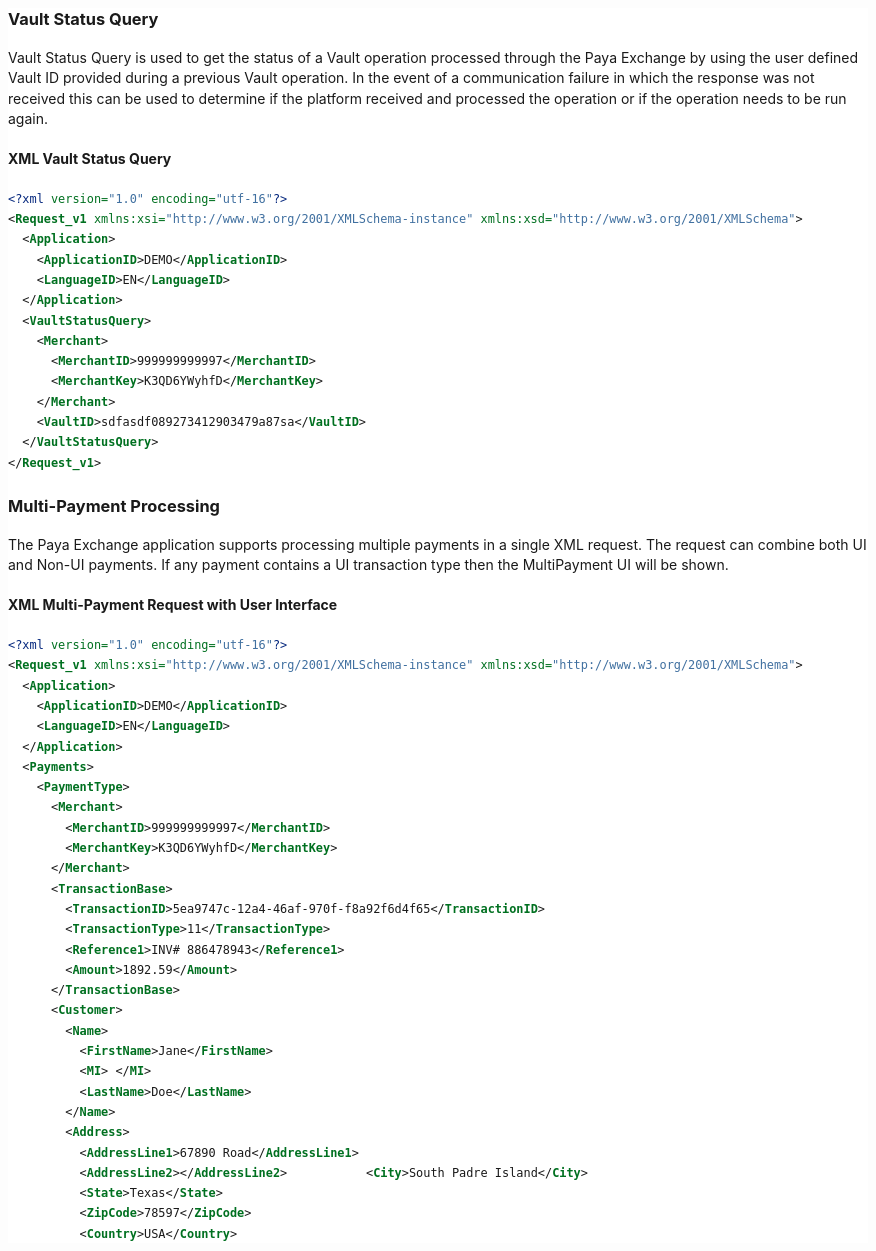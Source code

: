  	 
### Vault Status Query 
Vault Status Query is used to get the status of a Vault operation processed through the Paya Exchange by using the user defined Vault ID provided during a previous Vault operation. In the event of a communication failure in which the response was not received this can be used to determine if the platform received and processed the operation or if the operation needs to be run again. 

#### XML Vault Status Query 
```XML
<?xml version="1.0" encoding="utf-16"?> 
<Request_v1 xmlns:xsi="http://www.w3.org/2001/XMLSchema-instance" xmlns:xsd="http://www.w3.org/2001/XMLSchema"> 
  <Application> 
    <ApplicationID>DEMO</ApplicationID> 
    <LanguageID>EN</LanguageID> 
  </Application> 
  <VaultStatusQuery> 
    <Merchant> 
      <MerchantID>999999999997</MerchantID> 
      <MerchantKey>K3QD6YWyhfD</MerchantKey> 
    </Merchant> 
    <VaultID>sdfasdf089273412903479a87sa</VaultID> 
  </VaultStatusQuery> 
</Request_v1> 
```

### Multi-Payment Processing 
The Paya Exchange application supports processing multiple payments in a single XML request. The request can combine both UI and Non-UI payments. If any payment contains a UI transaction type then the MultiPayment UI will be shown. 

#### XML Multi-Payment Request with User Interface 
```XML
<?xml version="1.0" encoding="utf-16"?> 
<Request_v1 xmlns:xsi="http://www.w3.org/2001/XMLSchema-instance" xmlns:xsd="http://www.w3.org/2001/XMLSchema"> 
  <Application> 
    <ApplicationID>DEMO</ApplicationID> 
    <LanguageID>EN</LanguageID> 
  </Application> 
  <Payments> 
    <PaymentType> 
      <Merchant> 
        <MerchantID>999999999997</MerchantID>         
        <MerchantKey>K3QD6YWyhfD</MerchantKey> 
      </Merchant> 
      <TransactionBase> 
        <TransactionID>5ea9747c-12a4-46af-970f-f8a92f6d4f65</TransactionID> 
        <TransactionType>11</TransactionType> 
        <Reference1>INV# 886478943</Reference1> 
        <Amount>1892.59</Amount> 
      </TransactionBase> 
      <Customer> 
        <Name> 
          <FirstName>Jane</FirstName> 
          <MI> </MI> 
          <LastName>Doe</LastName> 
        </Name> 
        <Address> 
          <AddressLine1>67890 Road</AddressLine1> 
          <AddressLine2></AddressLine2>           <City>South Padre Island</City> 
          <State>Texas</State> 
          <ZipCode>78597</ZipCode> 
          <Country>USA</Country> 
```